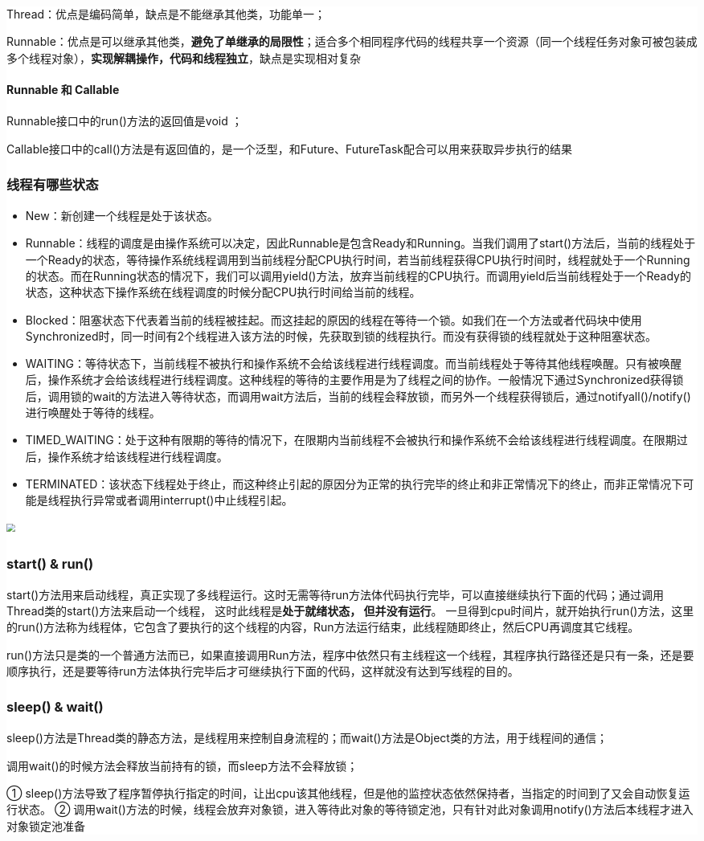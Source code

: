 Thread：优点是编码简单，缺点是不能继承其他类，功能单一；

Runnable：优点是可以继承其他类，**避免了单继承的局限性**；适合多个相同程序代码的线程共享一个资源（同一个线程任务对象可被包装成多个线程对象），**实现解耦操作，代码和线程独立**，缺点是实现相对复杂



#### Runnable 和 Callable

Runnable接口中的run()方法的返回值是void ；

Callable接口中的call()方法是有返回值的，是一个泛型，和Future、FutureTask配合可以用来获取异步执行的结果 



### 线程有哪些状态

- New：新创建一个线程是处于该状态。

- Runnable：线程的调度是由操作系统可以决定，因此Runnable是包含Ready和Running。当我们调用了start()方法后，当前的线程处于一个Ready的状态，等待操作系统线程调用到当前线程分配CPU执行时间，若当前线程获得CPU执行时间时，线程就处于一个Running的状态。而在Running状态的情况下，我们可以调用yield()方法，放弃当前线程的CPU执行。而调用yield后当前线程处于一个Ready的状态，这种状态下操作系统在线程调度的时候分配CPU执行时间给当前的线程。

- Blocked：阻塞状态下代表着当前的线程被挂起。而这挂起的原因的线程在等待一个锁。如我们在一个方法或者代码块中使用Synchronized时，同一时间有2个线程进入该方法的时候，先获取到锁的线程执行。而没有获得锁的线程就处于这种阻塞状态。

- WAITING：等待状态下，当前线程不被执行和操作系统不会给该线程进行线程调度。而当前线程处于等待其他线程唤醒。只有被唤醒后，操作系统才会给该线程进行线程调度。这种线程的等待的主要作用是为了线程之间的协作。一般情况下通过Synchronized获得锁后，调用锁的wait的方法进入等待状态，而调用wait方法后，当前的线程会释放锁，而另外一个线程获得锁后，通过notifyall()/notify()进行唤醒处于等待的线程。

- TIMED_WAITING：处于这种有限期的等待的情况下，在限期内当前线程不会被执行和操作系统不会给该线程进行线程调度。在限期过后，操作系统才给该线程进行线程调度。

- TERMINATED：该状态下线程处于终止，而这种终止引起的原因分为正常的执行完毕的终止和非正常情况下的终止，而非正常情况下可能是线程执行异常或者调用interrupt()中止线程引起。



<img src="线程状态转换.png" style="zoom:67%;" />



### start() & run()

start()方法用来启动线程，真正实现了多线程运行。这时无需等待run方法体代码执行完毕，可以直接继续执行下面的代码；通过调用Thread类的start()方法来启动一个线程， 这时此线程是**处于就绪状态， 但并没有运行**。 一旦得到cpu时间片，就开始执行run()方法，这里的run()方法称为线程体，它包含了要执行的这个线程的内容，Run方法运行结束，此线程随即终止，然后CPU再调度其它线程。

run()方法只是类的一个普通方法而已，如果直接调用Run方法，程序中依然只有主线程这一个线程，其程序执行路径还是只有一条，还是要顺序执行，还是要等待run方法体执行完毕后才可继续执行下面的代码，这样就没有达到写线程的目的。



### sleep() & wait()

sleep()方法是Thread类的静态方法，是线程用来控制自身流程的；而wait()方法是Object类的方法，用于线程间的通信；

调用wait()的时候方法会释放当前持有的锁，而sleep方法不会释放锁；

① sleep()方法导致了程序暂停执行指定的时间，让出cpu该其他线程，但是他的监控状态依然保持者，当指定的时间到了又会自动恢复运行状态。
② 调用wait()方法的时候，线程会放弃对象锁，进入等待此对象的等待锁定池，只有针对此对象调用notify()方法后本线程才进入对象锁定池准备


